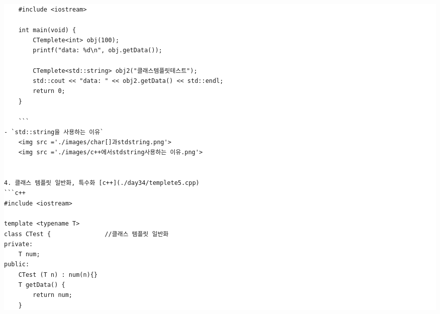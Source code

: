         #include <iostream>

        int main(void) {
            CTemplete<int> obj(100);
            printf("data: %d\n", obj.getData());

            CTemplete<std::string> obj2("클래스템플릿테스트");
            std::cout << "data: " << obj2.getData() << std::endl;
            return 0;
        }

        ```
    - `std::string을 사용하는 이유`
        <img src ='./images/char[]과stdstring.png'>
        <img src ='./images/c++에서stdstring사용하는 이유.png'>

    
    4. 클래스 템플릿 일반화, 특수화 [c++](./day34/templete5.cpp)
    ```c++
    #include <iostream>

    template <typename T>
    class CTest {				//클래스 템플릿 일반화
    private:
        T num;
    public:
        CTest (T n) : num(n){}
        T getData() { 
            return num;
        }
